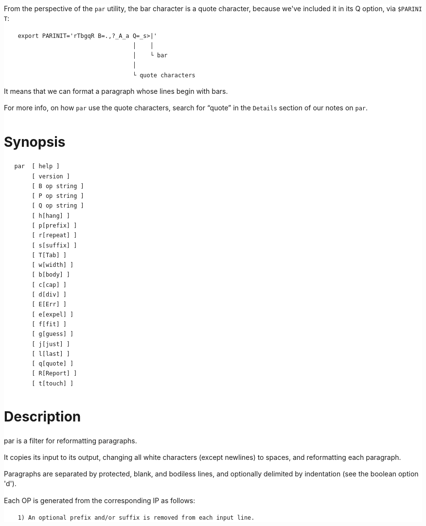 From  the  perspective of  the  `par`  utility, the  bar  character  is a  quote
character, because we've included it in its Q option, via `$PARINIT`:

        export PARINIT='rTbgqR B=.,?_A_a Q=_s>|'
                                         │    │
                                         │    └ bar
                                         │
                                         └ quote characters

It means that we can format a paragraph whose lines begin with bars.

For more info,  on how `par` use the quote  characters, search for
“quote” in the `Details` section of our notes on `par`.

# Synopsis

       par  [ help ]
            [ version ]
            [ B op string ]
            [ P op string ]
            [ Q op string ]
            [ h[hang] ]
            [ p[prefix] ]
            [ r[repeat] ]
            [ s[suffix] ]
            [ T[Tab] ]
            [ w[width] ]
            [ b[body] ]
            [ c[cap] ]
            [ d[div] ]
            [ E[Err] ]
            [ e[expel] ]
            [ f[fit] ]
            [ g[guess] ]
            [ j[just] ]
            [ l[last] ]
            [ q[quote] ]
            [ R[Report] ]
            [ t[touch] ]

# Description

par is a filter for reformatting paragraphs.

It  copies its  input  to  its output,  changing  all  white characters  (except
newlines) to spaces, and reformatting each paragraph.

Paragraphs are separated by protected, blank, and bodiless lines, and optionally
delimited by indentation (see the boolean option 'd').

Each OP is generated from the corresponding IP as follows:

        1) An optional prefix and/or suffix is removed from each input line.
